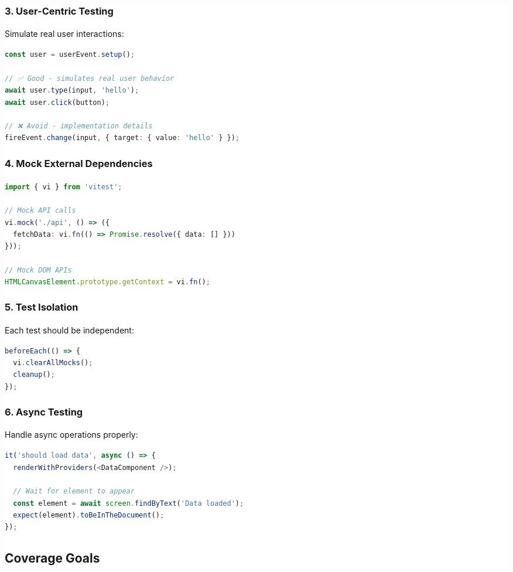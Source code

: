 ### 3. User-Centric Testing

Simulate real user interactions:
```typescript
const user = userEvent.setup();

// ✅ Good - simulates real user behavior
await user.type(input, 'hello');
await user.click(button);

// ❌ Avoid - implementation details
fireEvent.change(input, { target: { value: 'hello' } });
```

### 4. Mock External Dependencies

```typescript
import { vi } from 'vitest';

// Mock API calls
vi.mock('./api', () => ({
  fetchData: vi.fn(() => Promise.resolve({ data: [] }))
}));

// Mock DOM APIs
HTMLCanvasElement.prototype.getContext = vi.fn();
```

### 5. Test Isolation

Each test should be independent:
```typescript
beforeEach(() => {
  vi.clearAllMocks();
  cleanup();
});
```

### 6. Async Testing

Handle async operations properly:
```typescript
it('should load data', async () => {
  renderWithProviders(<DataComponent />);
  
  // Wait for element to appear
  const element = await screen.findByText('Data loaded');
  expect(element).toBeInTheDocument();
});
```

## Coverage Goals
